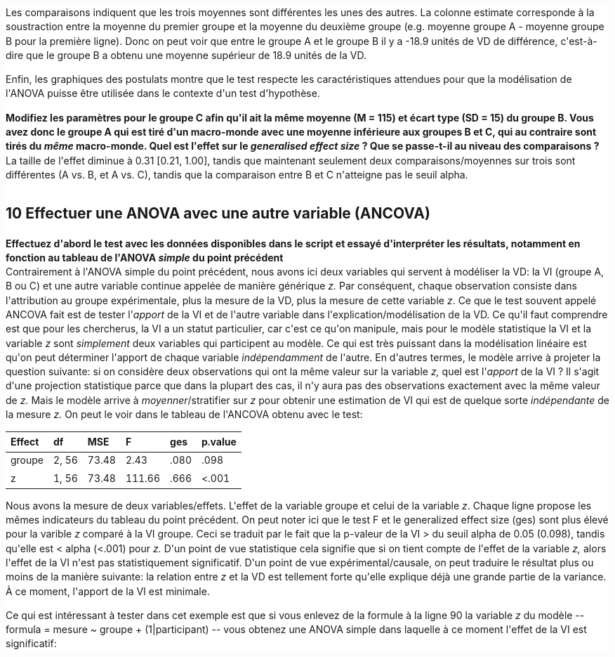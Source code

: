 Les comparaisons indiquent que les trois moyennes sont différentes les unes des autres. La colonne estimate corresponde à la soustraction entre la moyenne du premier groupe et la moyenne du deuxième groupe (e.g. moyenne groupe A - moyenne groupe B pour la première ligne). Donc on peut voir que entre le groupe A et le groupe B il y a -18.9 unités de VD de différence, c'est-à-dire que le groupe B a obtenu une moyenne supérieur de 18.9 unités de la VD.

Enfin, les graphiques des postulats montre que le test respecte les caractéristiques attendues pour que la modélisation de l'ANOVA puisse être utilisée dans le contexte d'un test d'hypothèse.

**Modifiez les paramètres pour le groupe C afin qu'il ait la même moyenne (M = 115) et écart type (SD = 15) du groupe B. Vous avez donc le groupe A qui est tiré d'un macro-monde avec une moyenne inférieure aux groupes B et C, qui au contraire sont tirés du _même_ macro-monde. Quel est l'effet sur le _generalised effect size_ ? Que se passe-t-il au niveau des comparaisons ?**\
La taille de l'effet diminue à 0.31 [0.21, 1.00], tandis que maintenant seulement deux comparaisons/moyennes sur trois sont différentes (A vs. B, et A vs. C), tandis que la comparaison entre B et C n'atteigne pas le seuil alpha.

## 10 Effectuer une ANOVA avec une autre variable (ANCOVA)

**Effectuez d'abord le test avec les données disponibles dans le script et essayé d'interpréter les résultats, notamment en fonction au tableau de l'ANOVA _simple_ du point précédent**\
Contrairement à l'ANOVA simple du point précédent, nous avons ici deux variables qui servent à modéliser la VD: la VI (groupe A, B ou C) et une autre variable continue appelée de manière générique _z._ Par conséquent, chaque observation consiste dans l'attribution au groupe expérimentale, plus la mesure de la VD, plus la mesure de cette variable _z_. Ce que le test souvent appelé ANCOVA fait est de tester l'_apport_ de la VI et de l'autre variable dans l'explication/modélisation de la VD. Ce qu'il faut comprendre est que pour les chercherus, la VI a un statut particulier, car c'est ce qu'on manipule, mais pour le modèle statistique la VI et la variable _z_ sont _simplement_ deux variables qui participent au modèle. Ce qui est très puissant dans la modélisation linéaire est qu'on peut déterminer l'apport de chaque variable _indépendamment_ de l'autre. En d'autres termes, le modèle arrive à projeter la question suivante: si on considère deux observations qui ont la même valeur sur la variable _z,_ quel est l'_apport_ de la VI ? Il s'agit d'une projection statistique parce que dans la plupart des cas, il n'y aura pas des observations exactement avec la même valeur de _z._ Mais le modèle arrive à _moyenner_/stratifier sur _z_ pour obtenir une estimation de VI qui est de quelque sorte _indépendante_ de la mesure _z._ On peut le voir dans le tableau de l'ANCOVA obtenu avec le test:

| Effect | df    | MSE   | F      | ges  | p.value |
| :----- | :---- | :---- | :----- | :--- | :------ |
| groupe | 2, 56 | 73.48 | 2.43   | .080 | .098    |
| z      | 1, 56 | 73.48 | 111.66 | .666 | \<.001  |

Nous avons la mesure de deux variables/effets. L'effet de la variable groupe et celui de la variable _z_. Chaque ligne propose les mêmes indicateurs du tableau du point précédent. On peut noter ici que le test F et le generalized effect size (ges) sont plus élevé pour la varible _z_ comparé à la VI groupe. Ceci se traduit par le fait que la p-valeur de la VI \> du seuil alpha de 0.05 (0.098), tandis qu'elle est \< alpha (\<.001) pour _z._ D'un point de vue statistique cela signifie que si on tient compte de l'effet de la variable _z,_ alors l'effet de la VI n'est pas statistiquement significatif. D'un point de vue expérimental/causale, on peut traduire le résultat plus ou moins de la manière suivante: la relation entre _z_ et la VD est tellement forte qu'elle explique déjà une grande partie de la variance. À ce moment, l'apport de la VI est minimale.

Ce qui est intéressant à tester dans cet exemple est que si vous enlevez de la formule à la ligne 90 la variable _z_ du modèle -- formula = mesure \~ groupe + (1\|participant) -- vous obtenez une ANOVA simple dans laquelle à ce moment l'effet de la VI est significatif:
